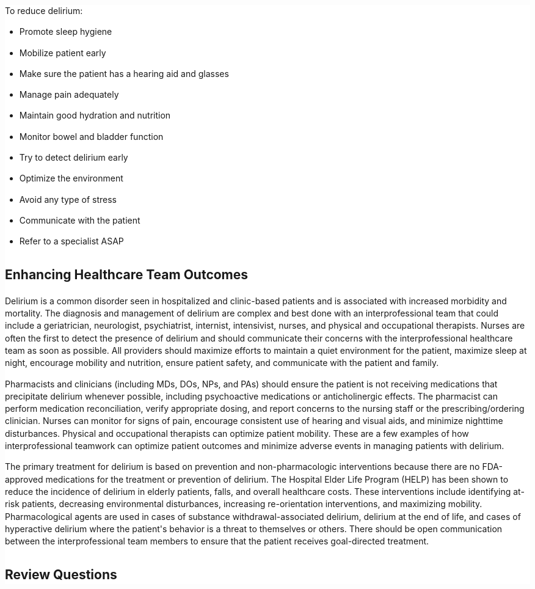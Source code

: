 To reduce delirium:

- Promote sleep hygiene

- Mobilize patient early

- Make sure the patient has a hearing aid and glasses

- Manage pain adequately

- Maintain good hydration and nutrition

- Monitor bowel and bladder function

- Try to detect delirium early

- Optimize the environment

- Avoid any type of stress

- Communicate with the patient

- Refer to a specialist ASAP

## Enhancing Healthcare Team Outcomes

Delirium is a common disorder seen in hospitalized and clinic-based patients and is associated with increased morbidity and mortality. The diagnosis and management of delirium are complex and best done with an interprofessional team that could include a geriatrician, neurologist, psychiatrist, internist, intensivist, nurses, and physical and occupational therapists. Nurses are often the first to detect the presence of delirium and should communicate their concerns with the interprofessional healthcare team as soon as possible. All providers should maximize efforts to maintain a quiet environment for the patient, maximize sleep at night, encourage mobility and nutrition, ensure patient safety, and communicate with the patient and family.

Pharmacists and clinicians (including MDs, DOs, NPs, and PAs) should ensure the patient is not receiving medications that precipitate delirium whenever possible, including psychoactive medications or anticholinergic effects. The pharmacist can perform medication reconciliation, verify appropriate dosing, and report concerns to the nursing staff or the prescribing/ordering clinician. Nurses can monitor for signs of pain, encourage consistent use of hearing and visual aids, and minimize nighttime disturbances. Physical and occupational therapists can optimize patient mobility. These are a few examples of how interprofessional teamwork can optimize patient outcomes and minimize adverse events in managing patients with delirium.

The primary treatment for delirium is based on prevention and non-pharmacologic interventions because there are no FDA-approved medications for the treatment or prevention of delirium. The Hospital Elder Life Program (HELP) has been shown to reduce the incidence of delirium in elderly patients, falls, and overall healthcare costs. These interventions include identifying at-risk patients, decreasing environmental disturbances, increasing re-orientation interventions, and maximizing mobility. Pharmacological agents are used in cases of substance withdrawal-associated delirium, delirium at the end of life, and cases of hyperactive delirium where the patient's behavior is a threat to themselves or others. There should be open communication between the interprofessional team members to ensure that the patient receives goal-directed treatment.

## Review Questions
